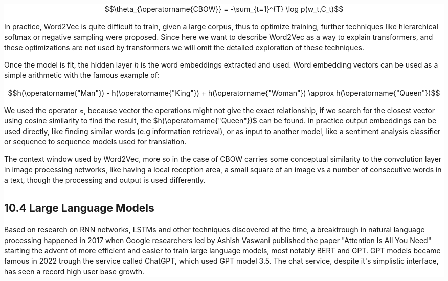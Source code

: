 $$\theta_{\operatorname{CBOW}} = -\sum_{t=1}^{T} \log p(w_t,C_t)$$

In practice, Word2Vec is quite difficult to train, given a large corpus, thus to optimize training, further techniques like hierarchical softmax or negative sampling were proposed. Since here we want to describe Word2Vec as a way to explain transformers, and these optimizations are not used by transformers we will omit the detailed exploration of these techniques.

Once the model is fit, the hidden layer $h$ is the word embeddings extracted and used. Word embedding vectors can be used as a simple arithmetic with the famous example of:

$$h(\operatorname{"Man"}) - h(\operatorname{"King"}) + h(\operatorname{"Woman"}) \approx h(\operatorname{"Queen"})$$

We used the operator $\approx$, because vector the operations might not give the exact relationship, if we search for the closest vector using cosine similarity to find the result, the $h(\operatorname{"Queen"})$ can be found. In practice output embeddings can be used directly, like finding similar words (e.g information retrieval), or as input to another model, like a sentiment analysis classifier or sequence to sequence models used for translation.

The context window used by Word2Vec, more so in the case of CBOW carries some conceptual similarity to the convolution layer in image processing networks, like having a local reception area, a small square of an image vs a number of consecutive words in a text, though the processing and output is used differently.

## **10.4 Large Language Models**

Based on research on RNN networks, LSTMs and other techniques discovered at the time, a breaktrough in natural language processing happened in 2017 when Google researchers led by Ashish Vaswani published the paper "Attention Is All You Need" starting the advent of more efficient and easier to train large language models, most notably BERT and GPT. GPT models became famous in 2022 trough the service called ChatGPT, which used GPT model 3.5. The chat service, despite it's simplistic interface, has seen a record high user base growth. 

